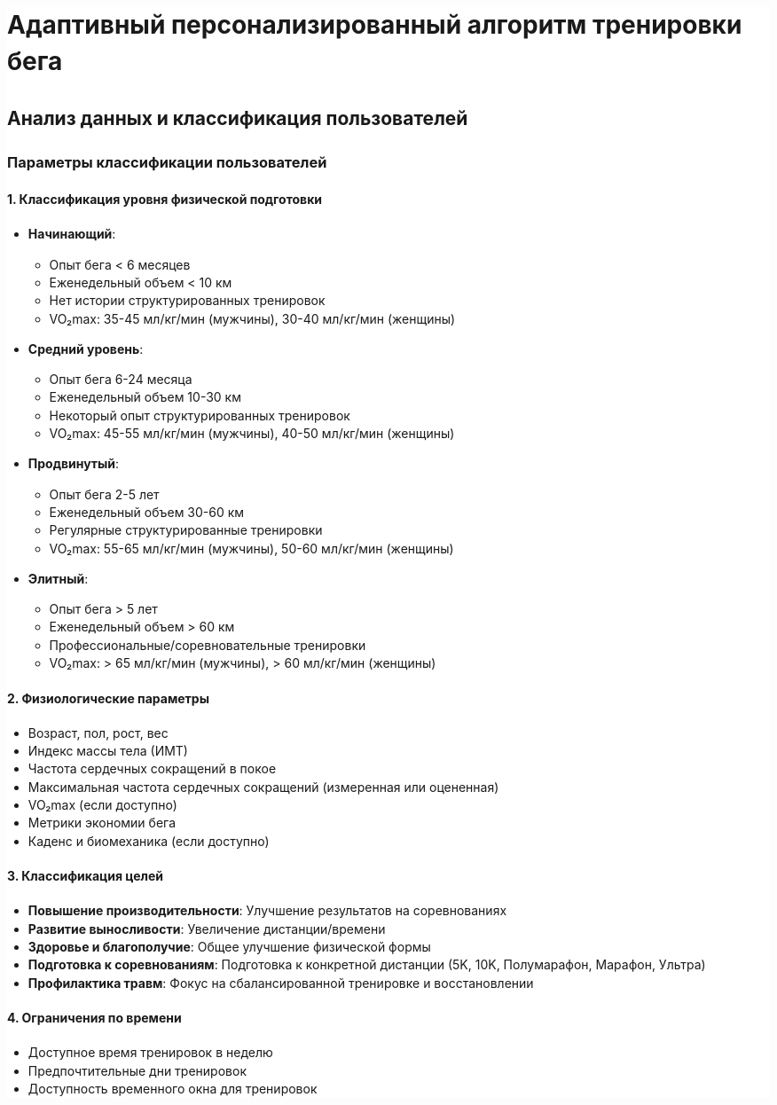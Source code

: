 # Адаптивный персонализированный алгоритм тренировки бега

## Анализ данных и классификация пользователей

### Параметры классификации пользователей

#### 1. Классификация уровня физической подготовки
- **Начинающий**: 
  - Опыт бега < 6 месяцев
  - Еженедельный объем < 10 км
  - Нет истории структурированных тренировок
  - VO₂max: 35-45 мл/кг/мин (мужчины), 30-40 мл/кг/мин (женщины)

- **Средний уровень**:
  - Опыт бега 6-24 месяца
  - Еженедельный объем 10-30 км
  - Некоторый опыт структурированных тренировок
  - VO₂max: 45-55 мл/кг/мин (мужчины), 40-50 мл/кг/мин (женщины)

- **Продвинутый**:
  - Опыт бега 2-5 лет
  - Еженедельный объем 30-60 км
  - Регулярные структурированные тренировки
  - VO₂max: 55-65 мл/кг/мин (мужчины), 50-60 мл/кг/мин (женщины)

- **Элитный**:
  - Опыт бега > 5 лет
  - Еженедельный объем > 60 км
  - Профессиональные/соревновательные тренировки
  - VO₂max: > 65 мл/кг/мин (мужчины), > 60 мл/кг/мин (женщины)

#### 2. Физиологические параметры
- Возраст, пол, рост, вес
- Индекс массы тела (ИМТ)
- Частота сердечных сокращений в покое
- Максимальная частота сердечных сокращений (измеренная или оцененная)
- VO₂max (если доступно)
- Метрики экономии бега
- Каденс и биомеханика (если доступно)

#### 3. Классификация целей
- **Повышение производительности**: Улучшение результатов на соревнованиях
- **Развитие выносливости**: Увеличение дистанции/времени
- **Здоровье и благополучие**: Общее улучшение физической формы
- **Подготовка к соревнованиям**: Подготовка к конкретной дистанции (5K, 10K, Полумарафон, Марафон, Ультра)
- **Профилактика травм**: Фокус на сбалансированной тренировке и восстановлении

#### 4. Ограничения по времени
- Доступное время тренировок в неделю
- Предпочтительные дни тренировок
- Доступность временного окна для тренировок
